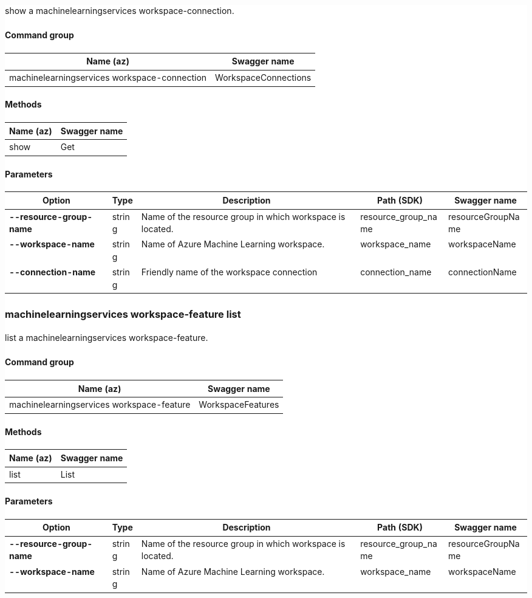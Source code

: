 show a machinelearningservices workspace-connection.

#### Command group
|Name (az)|Swagger name|
|---------|------------|
|machinelearningservices workspace-connection|WorkspaceConnections|

#### Methods
|Name (az)|Swagger name|
|---------|------------|
|show|Get|

#### Parameters
|Option|Type|Description|Path (SDK)|Swagger name|
|------|----|-----------|----------|------------|
|**--resource-group-name**|string|Name of the resource group in which workspace is located.|resource_group_name|resourceGroupName|
|**--workspace-name**|string|Name of Azure Machine Learning workspace.|workspace_name|workspaceName|
|**--connection-name**|string|Friendly name of the workspace connection|connection_name|connectionName|

### machinelearningservices workspace-feature list

list a machinelearningservices workspace-feature.

#### Command group
|Name (az)|Swagger name|
|---------|------------|
|machinelearningservices workspace-feature|WorkspaceFeatures|

#### Methods
|Name (az)|Swagger name|
|---------|------------|
|list|List|

#### Parameters
|Option|Type|Description|Path (SDK)|Swagger name|
|------|----|-----------|----------|------------|
|**--resource-group-name**|string|Name of the resource group in which workspace is located.|resource_group_name|resourceGroupName|
|**--workspace-name**|string|Name of Azure Machine Learning workspace.|workspace_name|workspaceName|
